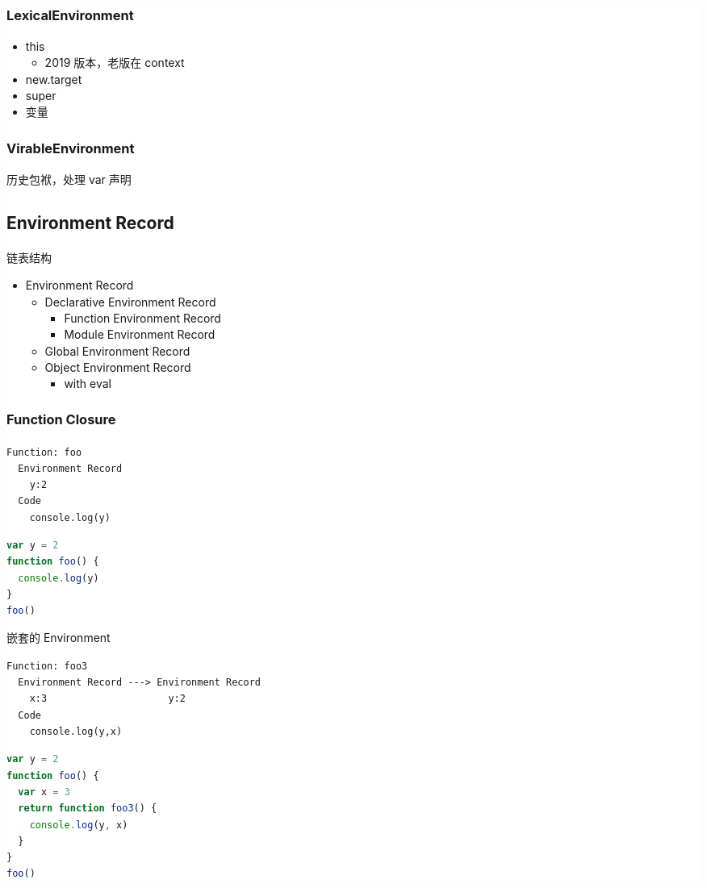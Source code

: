 ### LexicalEnvironment

- this
  - 2019 版本，老版在 context
- new.target
- super
- 变量

### VirableEnvironment

历史包袱，处理 var 声明

## Environment Record

链表结构

- Environment Record
  - Declarative Environment Record
    - Function Environment Record
    - Module Environment Record
  - Global Environment Record
  - Object Environment Record
    - with eval

### Function Closure

```
Function: foo
  Environment Record
    y:2
  Code
    console.log(y)
```

```js
var y = 2
function foo() {
  console.log(y)
}
foo()
```

嵌套的 Environment

```
Function: foo3
  Environment Record ---> Environment Record
    x:3                     y:2
  Code
    console.log(y,x)
```

```js
var y = 2
function foo() {
  var x = 3
  return function foo3() {
    console.log(y, x)
  }
}
foo()
```
